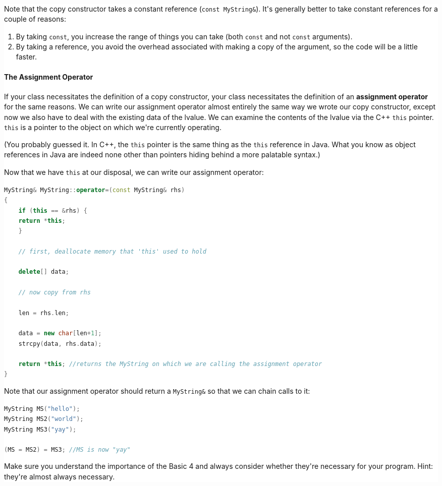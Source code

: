 Note that the copy constructor takes a constant reference (`const MyString&`). It's generally better to take constant references for a couple of reasons:

1. By taking `const`, you increase the range of things you can take (both `const` and not `const` arguments).
2. By taking a reference, you avoid the overhead associated with making a copy of the argument, so the code will be a little faster.

#### The Assignment Operator

If your class necessitates the definition of a copy constructor, your class necessitates the definition of an **assignment operator** for the same reasons. We can write our assignment operator almost entirely the same way we wrote our copy constructor, except now we also have to deal with the existing data of the lvalue. We can examine the contents of the lvalue via the C++ `this` pointer. `this` is a pointer to the object on which we're currently operating.

(You probably guessed it. In C++, the `this` pointer is the same thing as the `this` reference in Java. What you know as object references in Java are indeed none other than pointers hiding behind a more palatable syntax.)

Now that we have `this` at our disposal, we can write our assignment operator:

```cpp
MyString& MyString::operator=(const MyString& rhs)
{
    if (this == &rhs) {
	return *this;
    }

    // first, deallocate memory that 'this' used to hold

    delete[] data;

    // now copy from rhs

    len = rhs.len;

    data = new char[len+1];
    strcpy(data, rhs.data);

    return *this; //returns the MyString on which we are calling the assignment operator
}
```

Note that our assignment operator should return a `MyString&` so that we can chain calls to it:

```cpp
MyString MS("hello");
MyString MS2("world");
MyString MS3("yay");

(MS = MS2) = MS3; //MS is now "yay"
```

Make sure you understand the importance of the Basic 4 and always consider whether they're necessary for your program. Hint: they're almost always necessary.
